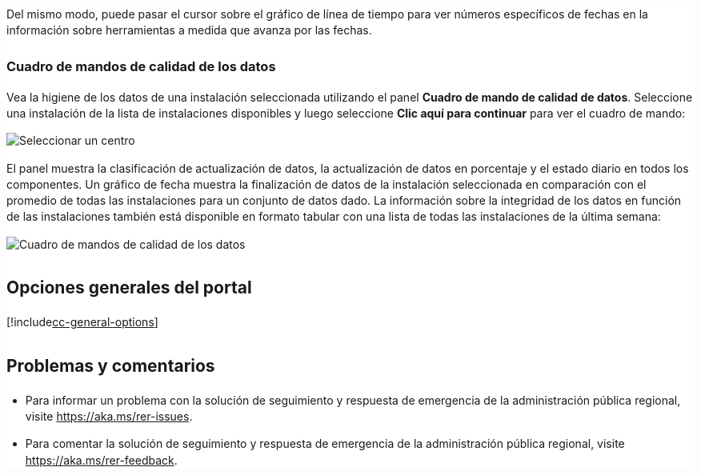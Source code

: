 Del mismo modo, puede pasar el cursor sobre el gráfico de línea de tiempo para ver números específicos de fechas en la información sobre herramientas a medida que avanza por las fechas.

### <a name="data-health-scorecard"></a>Cuadro de mandos de calidad de los datos

Vea la higiene de los datos de una instalación seleccionada utilizando el panel **Cuadro de mando de calidad de datos**. Seleccione una instalación de la lista de instalaciones disponibles y luego seleccione **Clic aquí para continuar** para ver el cuadro de mando:

![Seleccionar un centro](media/dashboard-data-health-facility-select.png)

El panel muestra la clasificación de actualización de datos, la actualización de datos en porcentaje y el estado diario en todos los componentes. Un gráfico de fecha muestra la finalización de datos de la instalación seleccionada en comparación con el promedio de todas las instalaciones para un conjunto de datos dado. La información sobre la integridad de los datos en función de las instalaciones también está disponible en formato tabular con una lista de todas las instalaciones de la última semana:

![Cuadro de mandos de calidad de los datos](media/data-health-scorecard-dashboard.png)

## <a name="general-portal-options"></a>Opciones generales del portal

[!include[cc-general-options](includes/cc-general-options.md)]

## <a name="issues-and-feedback"></a>Problemas y comentarios

- Para informar un problema con la solución de seguimiento y respuesta de emergencia de la administración pública regional, visite <https://aka.ms/rer-issues>.

- Para comentar la solución de seguimiento y respuesta de emergencia de la administración pública regional, visite <https://aka.ms/rer-feedback>.
